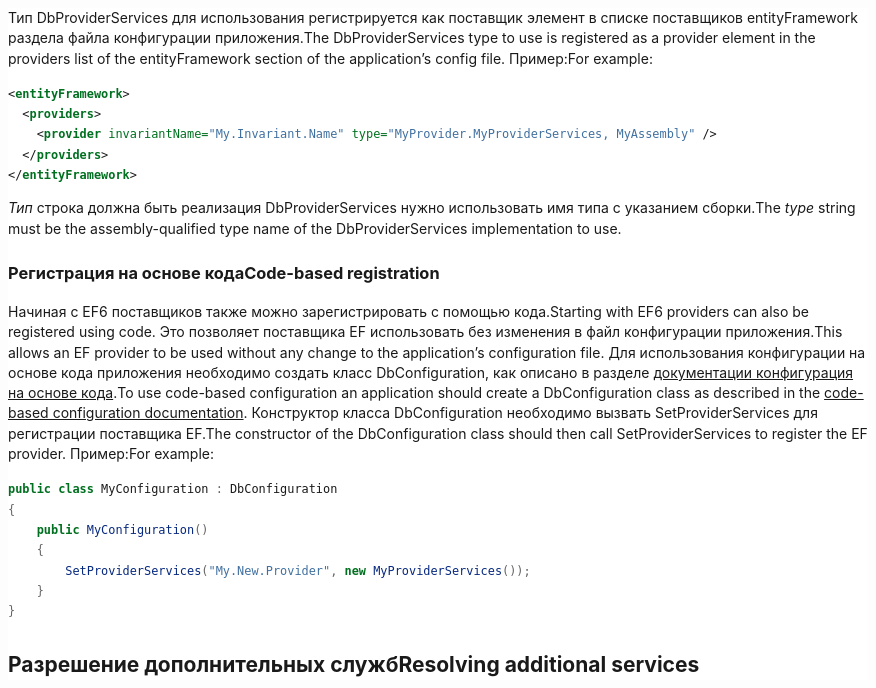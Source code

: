 <span data-ttu-id="1d5df-176">Тип DbProviderServices для использования регистрируется как поставщик элемент в списке поставщиков entityFramework раздела файла конфигурации приложения.</span><span class="sxs-lookup"><span data-stu-id="1d5df-176">The DbProviderServices type to use is registered as a provider element in the providers list of the entityFramework section of the application’s config file.</span></span> <span data-ttu-id="1d5df-177">Пример:</span><span class="sxs-lookup"><span data-stu-id="1d5df-177">For example:</span></span>

``` xml
<entityFramework>
  <providers>
    <provider invariantName="My.Invariant.Name" type="MyProvider.MyProviderServices, MyAssembly" />
  </providers>
</entityFramework>
```

<span data-ttu-id="1d5df-178">_Тип_ строка должна быть реализация DbProviderServices нужно использовать имя типа с указанием сборки.</span><span class="sxs-lookup"><span data-stu-id="1d5df-178">The _type_ string must be the assembly-qualified type name of the DbProviderServices implementation to use.</span></span>

### <a name="code-based-registration"></a><span data-ttu-id="1d5df-179">Регистрация на основе кода</span><span class="sxs-lookup"><span data-stu-id="1d5df-179">Code-based registration</span></span>

<span data-ttu-id="1d5df-180">Начиная с EF6 поставщиков также можно зарегистрировать с помощью кода.</span><span class="sxs-lookup"><span data-stu-id="1d5df-180">Starting with EF6 providers can also be registered using code.</span></span> <span data-ttu-id="1d5df-181">Это позволяет поставщика EF использовать без изменения в файл конфигурации приложения.</span><span class="sxs-lookup"><span data-stu-id="1d5df-181">This allows an EF provider to be used without any change to the application’s configuration file.</span></span> <span data-ttu-id="1d5df-182">Для использования конфигурации на основе кода приложения необходимо создать класс DbConfiguration, как описано в разделе [документации конфигурация на основе кода](http://msdn.com/data/jj680699).</span><span class="sxs-lookup"><span data-stu-id="1d5df-182">To use code-based configuration an application should create a DbConfiguration class as described in the [code-based configuration documentation](http://msdn.com/data/jj680699).</span></span> <span data-ttu-id="1d5df-183">Конструктор класса DbConfiguration необходимо вызвать SetProviderServices для регистрации поставщика EF.</span><span class="sxs-lookup"><span data-stu-id="1d5df-183">The constructor of the DbConfiguration class should then call SetProviderServices to register the EF provider.</span></span> <span data-ttu-id="1d5df-184">Пример:</span><span class="sxs-lookup"><span data-stu-id="1d5df-184">For example:</span></span>

``` csharp
public class MyConfiguration : DbConfiguration
{
    public MyConfiguration()
    {
        SetProviderServices("My.New.Provider", new MyProviderServices());
    }
}
```

## <a name="resolving-additional-services"></a><span data-ttu-id="1d5df-185">Разрешение дополнительных служб</span><span class="sxs-lookup"><span data-stu-id="1d5df-185">Resolving additional services</span></span>
